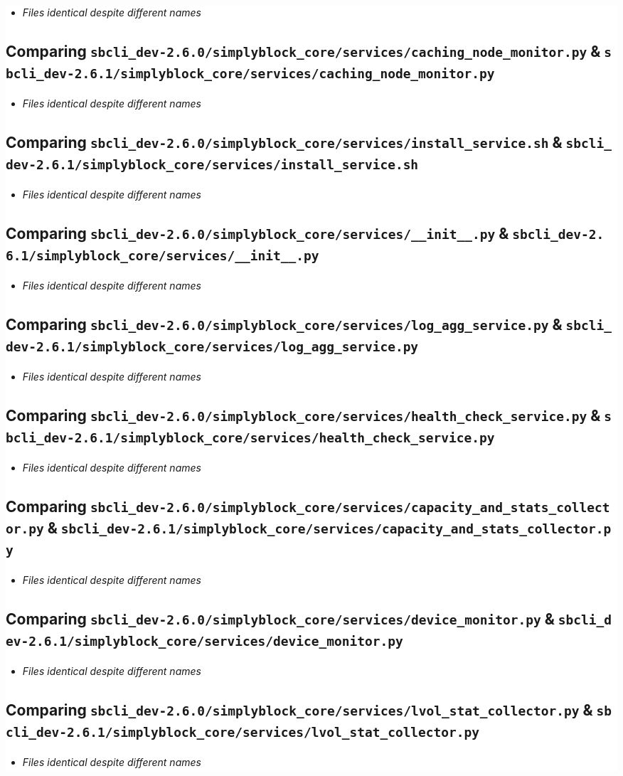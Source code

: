  * *Files identical despite different names*

## Comparing `sbcli_dev-2.6.0/simplyblock_core/services/caching_node_monitor.py` & `sbcli_dev-2.6.1/simplyblock_core/services/caching_node_monitor.py`

 * *Files identical despite different names*

## Comparing `sbcli_dev-2.6.0/simplyblock_core/services/install_service.sh` & `sbcli_dev-2.6.1/simplyblock_core/services/install_service.sh`

 * *Files identical despite different names*

## Comparing `sbcli_dev-2.6.0/simplyblock_core/services/__init__.py` & `sbcli_dev-2.6.1/simplyblock_core/services/__init__.py`

 * *Files identical despite different names*

## Comparing `sbcli_dev-2.6.0/simplyblock_core/services/log_agg_service.py` & `sbcli_dev-2.6.1/simplyblock_core/services/log_agg_service.py`

 * *Files identical despite different names*

## Comparing `sbcli_dev-2.6.0/simplyblock_core/services/health_check_service.py` & `sbcli_dev-2.6.1/simplyblock_core/services/health_check_service.py`

 * *Files identical despite different names*

## Comparing `sbcli_dev-2.6.0/simplyblock_core/services/capacity_and_stats_collector.py` & `sbcli_dev-2.6.1/simplyblock_core/services/capacity_and_stats_collector.py`

 * *Files identical despite different names*

## Comparing `sbcli_dev-2.6.0/simplyblock_core/services/device_monitor.py` & `sbcli_dev-2.6.1/simplyblock_core/services/device_monitor.py`

 * *Files identical despite different names*

## Comparing `sbcli_dev-2.6.0/simplyblock_core/services/lvol_stat_collector.py` & `sbcli_dev-2.6.1/simplyblock_core/services/lvol_stat_collector.py`

 * *Files identical despite different names*
